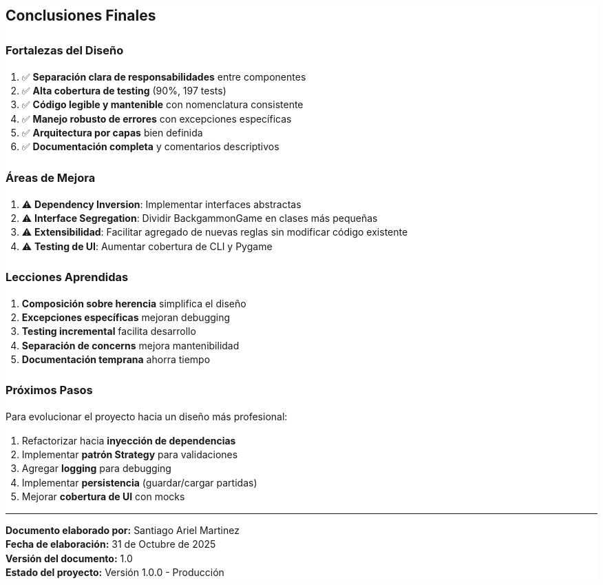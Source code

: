 
## Conclusiones Finales

### Fortalezas del Diseño

1. ✅ **Separación clara de responsabilidades** entre componentes
2. ✅ **Alta cobertura de testing** (90%, 197 tests)
3. ✅ **Código legible y mantenible** con nomenclatura consistente
4. ✅ **Manejo robusto de errores** con excepciones específicas
5. ✅ **Arquitectura por capas** bien definida
6. ✅ **Documentación completa** y comentarios descriptivos

### Áreas de Mejora

1. ⚠️ **Dependency Inversion**: Implementar interfaces abstractas
2. ⚠️ **Interface Segregation**: Dividir BackgammonGame en clases más pequeñas
3. ⚠️ **Extensibilidad**: Facilitar agregado de nuevas reglas sin modificar código existente
4. ⚠️ **Testing de UI**: Aumentar cobertura de CLI y Pygame

### Lecciones Aprendidas

1. **Composición sobre herencia** simplifica el diseño
2. **Excepciones específicas** mejoran debugging
3. **Testing incremental** facilita desarrollo
4. **Separación de concerns** mejora mantenibilidad
5. **Documentación temprana** ahorra tiempo

### Próximos Pasos

Para evolucionar el proyecto hacia un diseño más profesional:

1. Refactorizar hacia **inyección de dependencias**
2. Implementar **patrón Strategy** para validaciones
3. Agregar **logging** para debugging
4. Implementar **persistencia** (guardar/cargar partidas)
5. Mejorar **cobertura de UI** con mocks

---

**Documento elaborado por:** Santiago Ariel Martinez  
**Fecha de elaboración:** 31 de Octubre de 2025  
**Versión del documento:** 1.0  
**Estado del proyecto:** Versión 1.0.0 - Producción